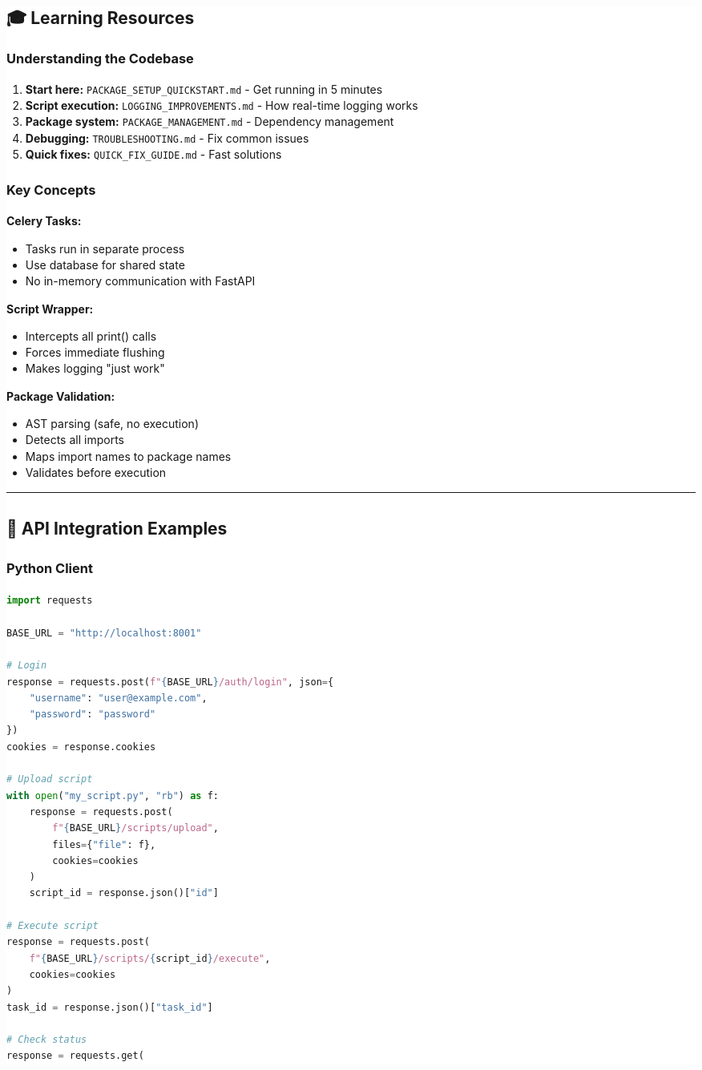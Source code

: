 ## 🎓 Learning Resources

### Understanding the Codebase

1. **Start here:** `PACKAGE_SETUP_QUICKSTART.md` - Get running in 5 minutes
2. **Script execution:** `LOGGING_IMPROVEMENTS.md` - How real-time logging works
3. **Package system:** `PACKAGE_MANAGEMENT.md` - Dependency management
4. **Debugging:** `TROUBLESHOOTING.md` - Fix common issues
5. **Quick fixes:** `QUICK_FIX_GUIDE.md` - Fast solutions

### Key Concepts

**Celery Tasks:**
- Tasks run in separate process
- Use database for shared state
- No in-memory communication with FastAPI

**Script Wrapper:**
- Intercepts all print() calls
- Forces immediate flushing
- Makes logging "just work"

**Package Validation:**
- AST parsing (safe, no execution)
- Detects all imports
- Maps import names to package names
- Validates before execution

---

## 🤖 API Integration Examples

### Python Client

```python
import requests

BASE_URL = "http://localhost:8001"

# Login
response = requests.post(f"{BASE_URL}/auth/login", json={
    "username": "user@example.com",
    "password": "password"
})
cookies = response.cookies

# Upload script
with open("my_script.py", "rb") as f:
    response = requests.post(
        f"{BASE_URL}/scripts/upload",
        files={"file": f},
        cookies=cookies
    )
    script_id = response.json()["id"]

# Execute script
response = requests.post(
    f"{BASE_URL}/scripts/{script_id}/execute",
    cookies=cookies
)
task_id = response.json()["task_id"]

# Check status
response = requests.get(
```